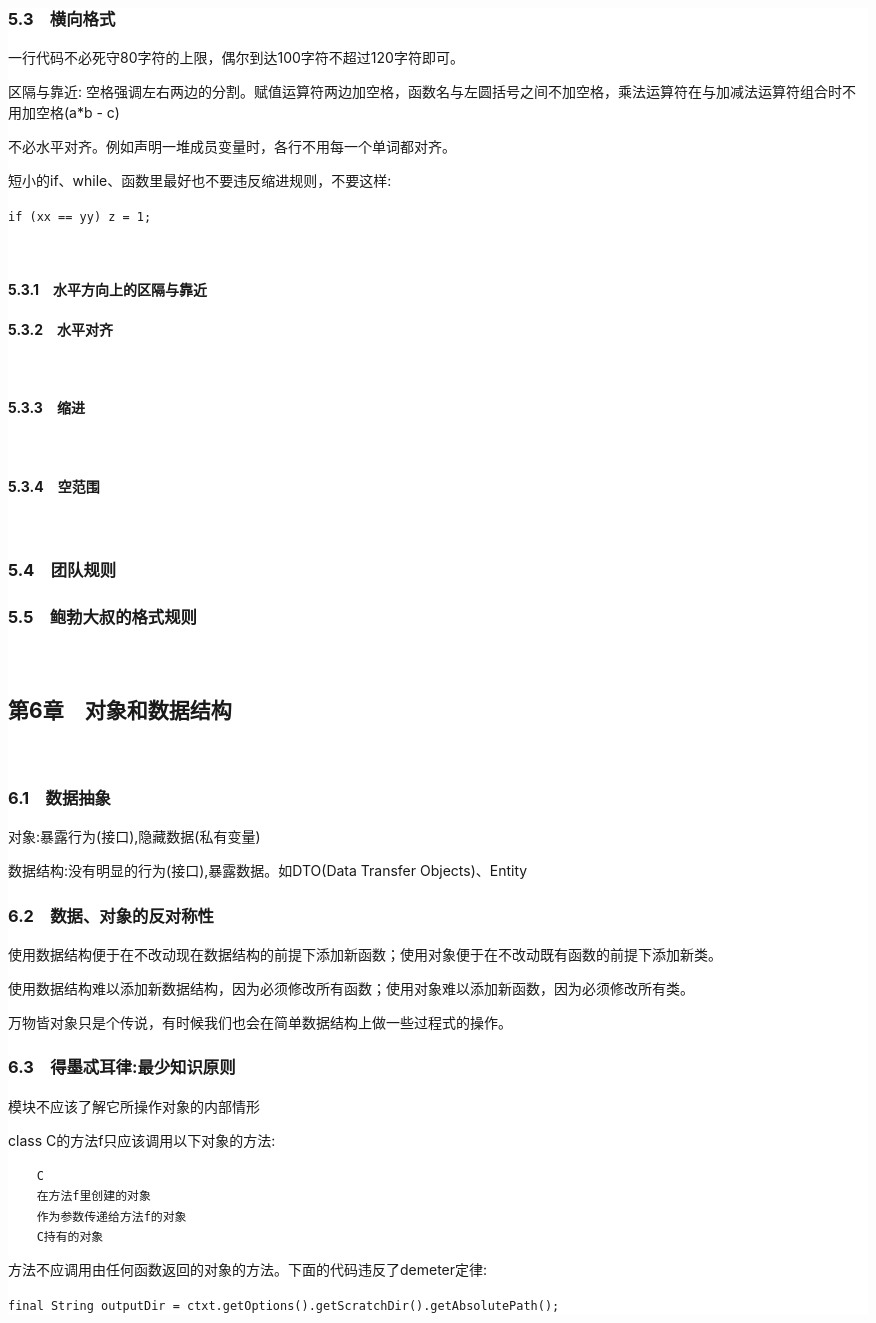 ### 5.3　横向格式

一行代码不必死守80字符的上限，偶尔到达100字符不超过120字符即可。

区隔与靠近: 空格强调左右两边的分割。赋值运算符两边加空格，函数名与左圆括号之间不加空格，乘法运算符在与加减法运算符组合时不用加空格(a*b - c)

不必水平对齐。例如声明一堆成员变量时，各行不用每一个单词都对齐。

短小的if、while、函数里最好也不要违反缩进规则，不要这样:

	if (xx == yy) z = 1;

　      
#### 5.3.1　水平方向上的区隔与靠近 
     
#### 5.3.2　水平对齐  
    　
#### 5.3.3　缩进  
　      
#### 5.3.4　空范围  
    　
### 5.4　团队规则      　
### 5.5　鲍勃大叔的格式规则 
     　
## 第6章　对象和数据结构 
   　
### 6.1　数据抽象  

对象:暴露行为(接口),隐藏数据(私有变量)

数据结构:没有明显的行为(接口),暴露数据。如DTO(Data Transfer Objects)、Entity
    　
### 6.2　数据、对象的反对称性

使用数据结构便于在不改动现在数据结构的前提下添加新函数；使用对象便于在不改动既有函数的前提下添加新类。

使用数据结构难以添加新数据结构，因为必须修改所有函数；使用对象难以添加新函数，因为必须修改所有类。

万物皆对象只是个传说，有时候我们也会在简单数据结构上做一些过程式的操作。
　      
### 6.3　得墨忒耳律:最少知识原则

模块不应该了解它所操作对象的内部情形

class C的方法f只应该调用以下对象的方法:
```C++
	C
	在方法f里创建的对象
	作为参数传递给方法f的对象
	C持有的对象
```
	
方法不应调用由任何函数返回的对象的方法。下面的代码违反了demeter定律:

	final String outputDir = ctxt.getOptions().getScratchDir().getAbsolutePath();
